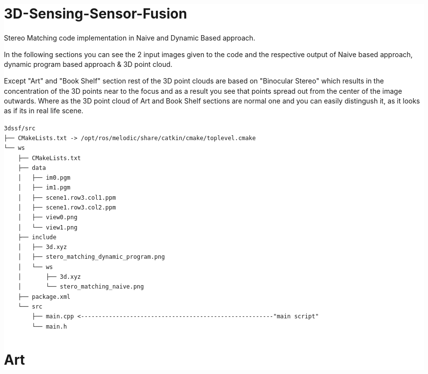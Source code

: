 # 3D-Sensing-Sensor-Fusion
Stereo Matching code implementation in Naive and Dynamic Based approach. 

In the following sections you can see the 2 input images given to the code and the respective output of Naive based approach, dynamic program based approach & 3D point cloud.

Except  "Art" and "Book Shelf" section  rest of the 3D point clouds are based on "Binocular Stereo" which results in the concentration of the 3D points near to the focus and as a result you see that points spread out from the center of the image outwards. Where as the 3D point cloud of Art and Book Shelf sections are normal one and you can easily distingush it, as it looks as if its in real life scene. 


```
3dssf/src
├── CMakeLists.txt -> /opt/ros/melodic/share/catkin/cmake/toplevel.cmake
└── ws
    ├── CMakeLists.txt
    ├── data
    │   ├── im0.pgm
    │   ├── im1.pgm
    │   ├── scene1.row3.col1.ppm
    │   ├── scene1.row3.col2.ppm
    │   ├── view0.png
    │   └── view1.png
    ├── include
    │   ├── 3d.xyz
    │   ├── stero_matching_dynamic_program.png
    │   └── ws
    │       ├── 3d.xyz
    │       └── stero_matching_naive.png
    ├── package.xml
    └── src
        ├── main.cpp <-------------------------------------------------------"main script"
        └── main.h                       

```


#
# Art
